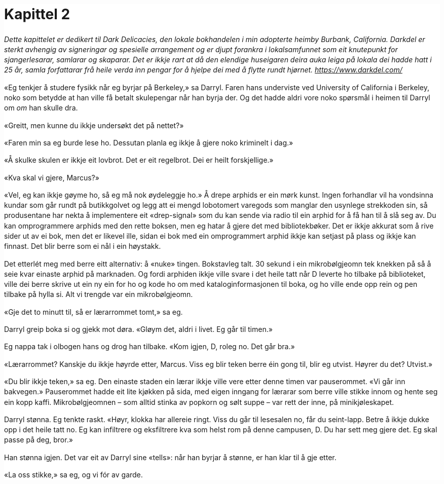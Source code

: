 # Kapittel 2

_Dette kapittelet er dedikert til Dark Delicacies, den lokale bokhandelen i min adopterte heimby Burbank, California. Darkdel er sterkt avhengig av signeringar og spesielle arrangement og er djupt forankra i lokalsamfunnet som eit knutepunkt for sjangerlesarar, samlarar og skaparar. Det er ikkje rart at då den elendige huseigaren deira auka leiga på lokala dei hadde hatt i 25 år, samla forfattarar frå heile verda inn pengar for å hjelpe dei med å flytte rundt hjørnet. https://www.darkdel.com/_

«Eg tenkjer å studere fysikk når eg byrjar på Berkeley,» sa Darryl. Faren hans underviste ved University of California i Berkeley, noko som betydde at han ville få betalt skulepengar når han byrja der. Og det hadde aldri vore noko spørsmål i heimen til Darryl om *om* han skulle dra.

«Greitt, men kunne du ikkje undersøkt det på nettet?»

«Faren min sa eg burde lese ho. Dessutan planla eg ikkje å gjere noko kriminelt i dag.»

«Å skulke skulen er ikkje eit lovbrot. Det er eit regelbrot. Dei er heilt forskjellige.»

«Kva skal vi gjere, Marcus?»

«Vel, eg kan ikkje gøyme ho, så eg må nok øydeleggje ho.» Å drepe arphids er ein mørk kunst. Ingen forhandlar vil ha vondsinna kundar som går rundt på butikkgolvet og legg att ei mengd lobotomert varegods som manglar den usynlege strekkoden sin, så produsentane har nekta å implementere eit «drep-signal» som du kan sende via radio til ein arphid for å få han til å slå seg av. Du kan omprogrammere arphids med den rette boksen, men eg hatar å gjere det med bibliotekbøker. Det er ikkje akkurat som å rive sider ut av ei bok, men det er likevel ille, sidan ei bok med ein omprogrammert arphid ikkje kan setjast på plass og ikkje kan finnast. Det blir berre som ei nål i ein høystakk.

Det etterlét meg med berre eitt alternativ: å «nuke» tingen. Bokstavleg talt. 30 sekund i ein mikrobølgjeomn tek knekken på så å seie kvar einaste arphid på marknaden. Og fordi arphiden ikkje ville svare i det heile tatt når D leverte ho tilbake på biblioteket, ville dei berre skrive ut ein ny ein for ho og kode ho om med kataloginformasjonen til boka, og ho ville ende opp rein og pen tilbake på hylla si. Alt vi trengde var ein mikrobølgjeomn.

«Gje det to minutt til, så er lærarrommet tomt,» sa eg.

Darryl greip boka si og gjekk mot døra. «Gløym det, aldri i livet. Eg går til timen.»

Eg nappa tak i olbogen hans og drog han tilbake. «Kom igjen, D, roleg no. Det går bra.»

«Lærarrommet? Kanskje du ikkje høyrde etter, Marcus. Viss eg blir teken berre éin gong til, blir eg utvist. Høyrer du det? Utvist.»

«Du blir ikkje teken,» sa eg. Den einaste staden ein lærar ikkje ville vere etter denne timen var pauserommet. «Vi går inn bakvegen.» Pauserommet hadde eit lite kjøkken på sida, med eigen inngang for lærarar som berre ville stikke innom og hente seg ein kopp kaffi. Mikrobølgjeomnen – som alltid stinka av popkorn og sølt suppe – var rett der inne, på minikjøleskapet.

Darryl stønna. Eg tenkte raskt. «Høyr, klokka har allereie ringt. Viss du går til lesesalen no, får du seint-lapp. Betre å ikkje dukke opp i det heile tatt no. Eg kan infiltrere og eksfiltrere kva som helst rom på denne campusen, D. Du har sett meg gjere det. Eg skal passe på deg, bror.»

Han stønna igjen. Det var eit av Darryl sine «tells»: når han byrjar å stønne, er han klar til å gje etter.

«La oss stikke,» sa eg, og vi fór av garde.
